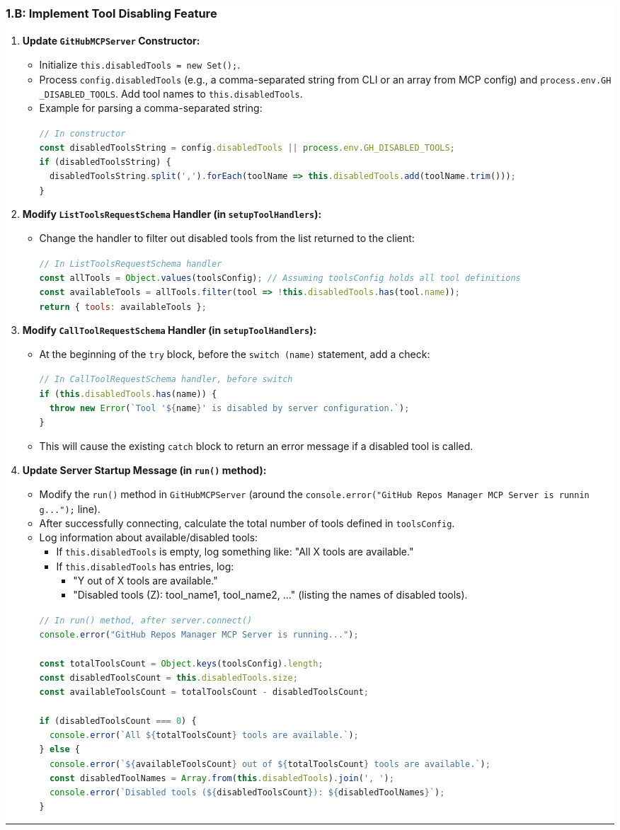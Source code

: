 ### 1.B: Implement Tool Disabling Feature

1.  **Update `GitHubMCPServer` Constructor:**
    *   Initialize `this.disabledTools = new Set();`.
    *   Process `config.disabledTools` (e.g., a comma-separated string from CLI or an array from MCP config) and `process.env.GH_DISABLED_TOOLS`. Add tool names to `this.disabledTools`.
    *   Example for parsing a comma-separated string:
        ```javascript
        // In constructor
        const disabledToolsString = config.disabledTools || process.env.GH_DISABLED_TOOLS;
        if (disabledToolsString) {
          disabledToolsString.split(',').forEach(toolName => this.disabledTools.add(toolName.trim()));
        }
        ```

2.  **Modify `ListToolsRequestSchema` Handler (in `setupToolHandlers`):**
    *   Change the handler to filter out disabled tools from the list returned to the client:
        ```javascript
        // In ListToolsRequestSchema handler
        const allTools = Object.values(toolsConfig); // Assuming toolsConfig holds all tool definitions
        const availableTools = allTools.filter(tool => !this.disabledTools.has(tool.name));
        return { tools: availableTools };
        ```

3.  **Modify `CallToolRequestSchema` Handler (in `setupToolHandlers`):**
    *   At the beginning of the `try` block, before the `switch (name)` statement, add a check:
        ```javascript
        // In CallToolRequestSchema handler, before switch
        if (this.disabledTools.has(name)) {
          throw new Error(`Tool '${name}' is disabled by server configuration.`);
        }
        ```
    *   This will cause the existing `catch` block to return an error message if a disabled tool is called.

4.  **Update Server Startup Message (in `run()` method):**
    *   Modify the `run()` method in `GitHubMCPServer` (around the `console.error("GitHub Repos Manager MCP Server is running...");` line).
    *   After successfully connecting, calculate the total number of tools defined in `toolsConfig`.
    *   Log information about available/disabled tools:
        *   If `this.disabledTools` is empty, log something like: "All X tools are available."
        *   If `this.disabledTools` has entries, log:
            *   "Y out of X tools are available."
            *   "Disabled tools (Z): tool_name1, tool_name2, ..." (listing the names of disabled tools).
        ```javascript
        // In run() method, after server.connect()
        console.error("GitHub Repos Manager MCP Server is running...");

        const totalToolsCount = Object.keys(toolsConfig).length;
        const disabledToolsCount = this.disabledTools.size;
        const availableToolsCount = totalToolsCount - disabledToolsCount;

        if (disabledToolsCount === 0) {
          console.error(`All ${totalToolsCount} tools are available.`);
        } else {
          console.error(`${availableToolsCount} out of ${totalToolsCount} tools are available.`);
          const disabledToolNames = Array.from(this.disabledTools).join(', ');
          console.error(`Disabled tools (${disabledToolsCount}): ${disabledToolNames}`);
        }
        ```

---